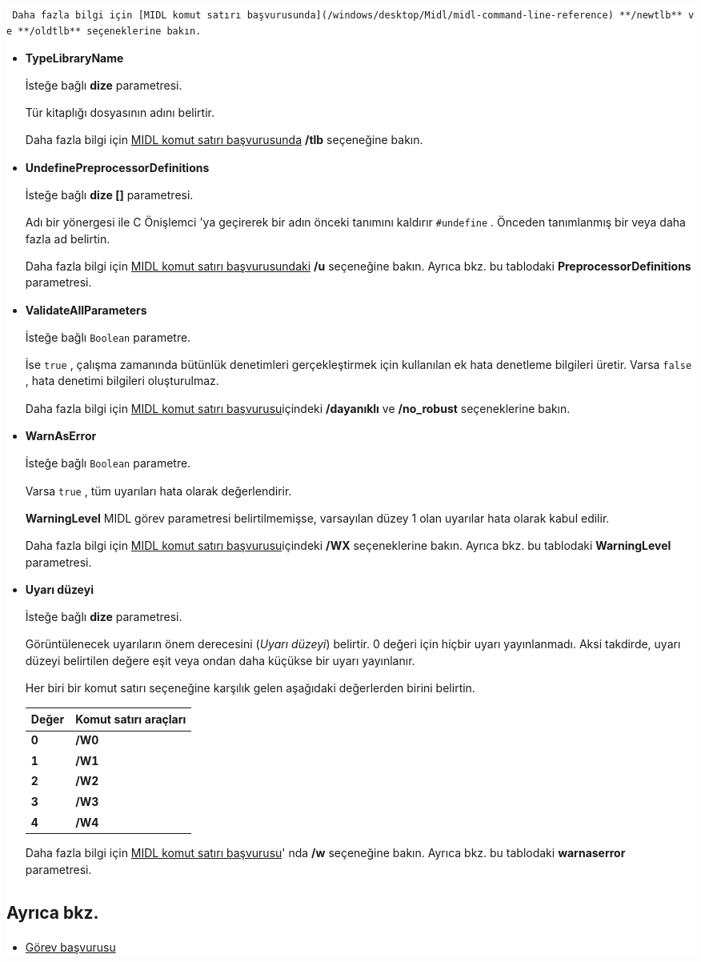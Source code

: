      Daha fazla bilgi için [MIDL komut satırı başvurusunda](/windows/desktop/Midl/midl-command-line-reference) **/newtlb** ve **/oldtlb** seçeneklerine bakın.

- **TypeLibraryName**

     İsteğe bağlı **dize** parametresi.

     Tür kitaplığı dosyasının adını belirtir.

     Daha fazla bilgi için [MIDL komut satırı başvurusunda](/windows/desktop/Midl/midl-command-line-reference) **/tlb** seçeneğine bakın.

- **UndefinePreprocessorDefinitions**

     İsteğe bağlı **dize []** parametresi.

     Adı bir yönergesi ile C Önişlemci 'ya geçirerek bir adın önceki tanımını kaldırır `#undefine` . Önceden tanımlanmış bir veya daha fazla ad belirtin.

     Daha fazla bilgi için [MIDL komut satırı başvurusundaki](/windows/desktop/Midl/midl-command-line-reference) **/u** seçeneğine bakın. Ayrıca bkz. bu tablodaki **PreprocessorDefinitions** parametresi.

- **ValidateAllParameters**

     İsteğe bağlı `Boolean` parametre.

     İse `true` , çalışma zamanında bütünlük denetimleri gerçekleştirmek için kullanılan ek hata denetleme bilgileri üretir. Varsa `false` , hata denetimi bilgileri oluşturulmaz.

     Daha fazla bilgi için [MIDL komut satırı başvurusu](/windows/desktop/Midl/midl-command-line-reference)içindeki **/dayanıklı** ve **/no_robust** seçeneklerine bakın.

- **WarnAsError**

     İsteğe bağlı `Boolean` parametre.

     Varsa `true` , tüm uyarıları hata olarak değerlendirir.

     **WarningLevel** MIDL görev parametresi belirtilmemişse, varsayılan düzey 1 olan uyarılar hata olarak kabul edilir.

     Daha fazla bilgi için [MIDL komut satırı başvurusu](/windows/desktop/Midl/midl-command-line-reference)içindeki **/WX** seçeneklerine bakın. Ayrıca bkz. bu tablodaki **WarningLevel** parametresi.

- **Uyarı düzeyi**

     İsteğe bağlı **dize** parametresi.

     Görüntülenecek uyarıların önem derecesini (*Uyarı düzeyi*) belirtir. 0 değeri için hiçbir uyarı yayınlanmadı. Aksi takdirde, uyarı düzeyi belirtilen değere eşit veya ondan daha küçükse bir uyarı yayınlanır.

     Her biri bir komut satırı seçeneğine karşılık gelen aşağıdaki değerlerden birini belirtin.

    |Değer|Komut satırı araçları|
    |-----------|--------------------------|
    |**0**|**/W0**|
    |**1**|**/W1**|
    |**2**|**/W2**|
    |**3**|**/W3**|
    |**4**|**/W4**|

     Daha fazla bilgi için [MIDL komut satırı başvurusu](/windows/desktop/Midl/midl-command-line-reference)' nda **/w** seçeneğine bakın. Ayrıca bkz. bu tablodaki **warnaserror** parametresi.

## <a name="see-also"></a>Ayrıca bkz.

- [Görev başvurusu](../msbuild/msbuild-task-reference.md)
